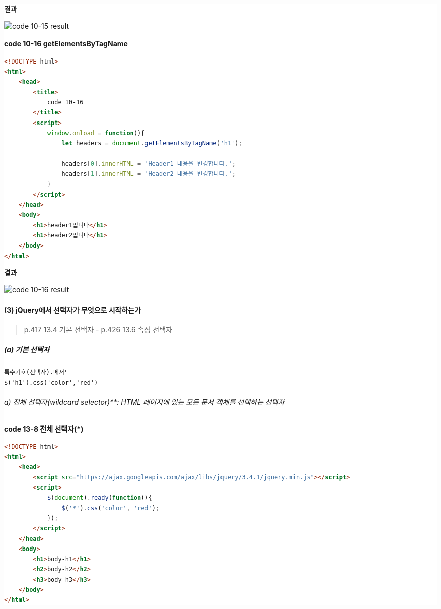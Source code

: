 **결과**

![code 10-15 result](https://user-images.githubusercontent.com/55272324/74077723-7eef8480-4a65-11ea-9aa4-500e0448dd6e.PNG)

**code 10-16 getElementsByTagName**

```html
<!DOCTYPE html>
<html>
    <head>
        <title>
            code 10-16
        </title>
        <script>
            window.onload = function(){
                let headers = document.getElementsByTagName('h1');
                
                headers[0].innerHTML = 'Header1 내용을 변경합니다.';
                headers[1].innerHTML = 'Header2 내용을 변경합니다.';
            }
        </script>
    </head>
    <body>
        <h1>header1입니다</h1>
        <h1>header2입니다</h1>
    </body>
</html>
```

**결과**

![code 10-16 result](https://user-images.githubusercontent.com/55272324/74077796-587e1900-4a66-11ea-93ea-a2ec21254586.PNG)

#### (3) jQuery에서 선택자가 무엇으로 시작하는가

> p.417 13.4 기본 선택자 - p.426 13.6 속성 선택자

##### (a) 기본 선택자

```html
특수기호(선택자).메서드
$('h1').css('color','red')
```

###### a) 전체 선택자(wildcard selector)**: HTML 페이지에 있는 모든 문서 객체를 선택하는 선택자

**code 13-8 전체 선택자(*)**

```html
<!DOCTYPE html>
<html>
    <head>
        <script src="https://ajax.googleapis.com/ajax/libs/jquery/3.4.1/jquery.min.js"></script>
        <script>
            $(document).ready(function(){
                $('*').css('color', 'red');
            });
        </script>
    </head>
    <body>
        <h1>body-h1</h1>
        <h2>body-h2</h2>
        <h3>body-h3</h3>
    </body>
</html>
```
